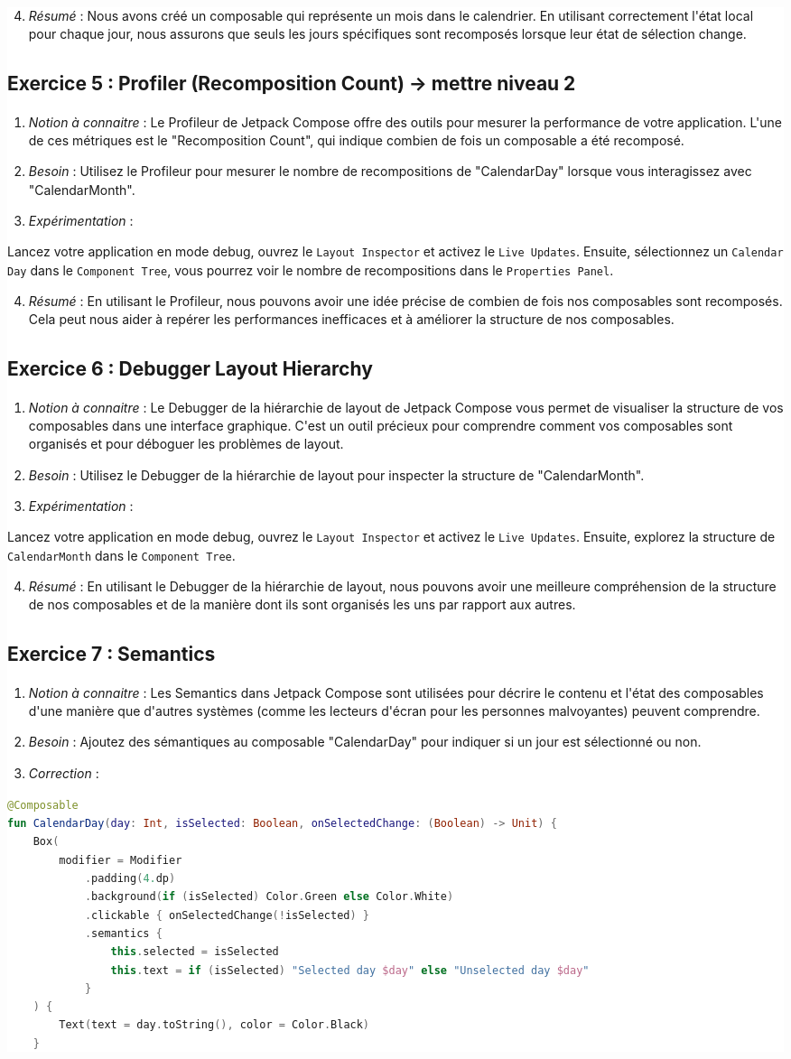 4. *Résumé* : Nous avons créé un composable qui représente un mois dans le calendrier. En utilisant correctement l'état local pour chaque jour, nous assurons que seuls les jours spécifiques sont recomposés lorsque leur état de sélection change.

## Exercice 5 : Profiler (Recomposition Count) -> mettre niveau 2

1. *Notion à connaitre* : Le Profileur de Jetpack Compose offre des outils pour mesurer la performance de votre application. L'une de ces métriques est le "Recomposition Count", qui indique combien de fois un composable a été recomposé.

2. *Besoin* : Utilisez le Profileur pour mesurer le nombre de recompositions de "CalendarDay" lorsque vous interagissez avec "CalendarMonth".

3. *Expérimentation* : 

Lancez votre application en mode debug, ouvrez le `Layout Inspector` et activez le `Live Updates`. Ensuite, sélectionnez un `CalendarDay` dans le `Component Tree`, vous pourrez voir le nombre de recompositions dans le `Properties Panel`.

4. *Résumé* : En utilisant le Profileur, nous pouvons avoir une idée précise de combien de fois nos composables sont recomposés. Cela peut nous aider à repérer les performances inefficaces et à améliorer la structure de nos composables.

## Exercice 6 : Debugger Layout Hierarchy

1. *Notion à connaitre* : Le Debugger de la hiérarchie de layout de Jetpack Compose vous permet de visualiser la structure de vos composables dans une interface graphique. C'est un outil précieux pour comprendre comment vos composables sont organisés et pour déboguer les problèmes de layout.

2. *Besoin* : Utilisez le Debugger de la hiérarchie de layout pour inspecter la structure de "CalendarMonth".

3. *Expérimentation* : 

Lancez votre application en mode debug, ouvrez le `Layout Inspector` et activez le `Live Updates`. Ensuite, explorez la structure de `CalendarMonth` dans le `Component Tree`.

4. *Résumé* : En utilisant le Debugger de la hiérarchie de layout, nous pouvons avoir une meilleure compréhension de la structure de nos composables et de la manière dont ils sont organisés les uns par rapport aux autres.

## Exercice 7 : Semantics

1. *Notion à connaitre* : Les Semantics dans Jetpack Compose sont utilisées pour décrire le contenu et l'état des composables d'une manière que d'autres systèmes (comme les lecteurs d'écran pour les personnes malvoyantes) peuvent comprendre.

2. *Besoin* : Ajoutez des sémantiques au composable "CalendarDay" pour indiquer si un jour est sélectionné ou non.

3. *Correction* :

```kotlin
@Composable
fun CalendarDay(day: Int, isSelected: Boolean, onSelectedChange: (Boolean) -> Unit) {
    Box(
        modifier = Modifier
            .padding(4.dp)
            .background(if (isSelected) Color.Green else Color.White)
            .clickable { onSelectedChange(!isSelected) }
            .semantics {
                this.selected = isSelected
                this.text = if (isSelected) "Selected day $day" else "Unselected day $day"
            }
    ) {
        Text(text = day.toString(), color = Color.Black)
    }
```